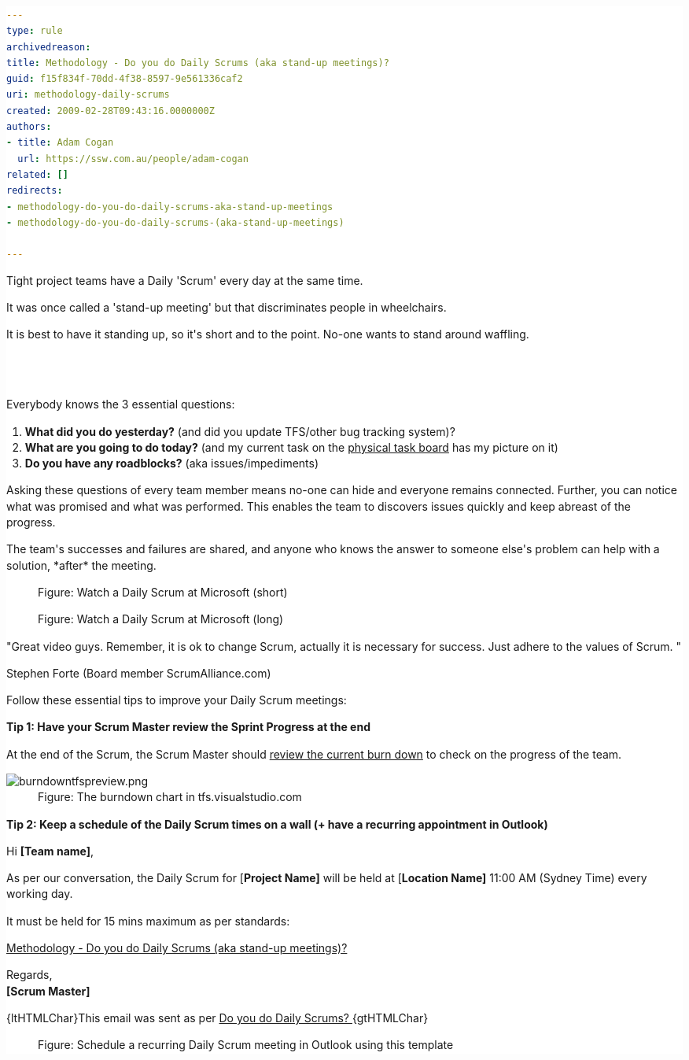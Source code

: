 ```yaml
---
type: rule
archivedreason: 
title: Methodology - Do you do Daily Scrums (aka stand-up meetings)?
guid: f15f834f-70dd-4f38-8597-9e561336caf2
uri: methodology-daily-scrums
created: 2009-02-28T09:43:16.0000000Z
authors:
- title: Adam Cogan
  url: https://ssw.com.au/people/adam-cogan
related: []
redirects:
- methodology-do-you-do-daily-scrums-aka-stand-up-meetings
- methodology-do-you-do-daily-scrums-(aka-stand-up-meetings)

---
```



<p>Tight project teams have a Daily 'Scrum' every day at the same time.<br></p><p>It was once&#160;called a 'stand-up meeting' but that discriminates people in wheelchairs. </p><p>It is best to have it standing up, so it's short and to the point. No-one wants to stand around waffling.<br></p>
<br><excerpt class='endintro'></excerpt><br>
<p>Everybody knows the 3 essential questions&#58;</p><ol><li>
      <strong>What did you do yesterday?</strong> (and did you update TFS/other bug tracking system)?</li><li>
      <strong>What are you going to do today?</strong> (and my current task on the&#160;<a href="/_layouts/15/FIXUPREDIRECT.ASPX?WebId=3dfc0e07-e23a-4cbb-aac2-e778b71166a2&amp;TermSetId=07da3ddf-0924-4cd2-a6d4-a4809ae20160&amp;TermId=df1f9998-8fea-4912-ab3d-df4f5371beff">physical task board</a>&#160;has my picture on it)</li><li>
      <strong>Do you have any roadblocks?</strong> (aka issues/impediments)</li></ol><p>Asking these questions of every team member means no-one can hide and everyone remains connected. Further, you can notice what was promised and what was performed. This enables the&#160;team&#160;to discovers issues quickly and keep abreast of the progress.</p><p>The team's successes and failures are shared, and anyone who knows the answer to someone else's problem can help with a solution, *after* the meeting.</p><dl class="image"><dt> <iframe width="560" height="315" src="https&#58;//www.youtube.com/embed/YR84qH6d7QE" frameborder="0"></iframe></dt><dd>Figure&#58; Watch a Daily Scrum at Microsoft (short)</dd></dl><dl class="image"><dt> <iframe width="560" height="315" src="https&#58;//www.youtube.com/embed/-UUrLxNBK_g" frameborder="0"></iframe> </dt><dd>Figure&#58; Watch a Daily Scrum at Microsoft (long)</dd></dl><div class="greyBox"><p>&quot;Great video guys. Remember, it is ok to change Scrum, actually it is necessary for success. Just adhere to the values of Scrum. &quot;</p><p>Stephen Forte (Board member ScrumAlliance.com)</p></div><p>Follow these essential tips to improve your Daily Scrum meetings&#58;</p><p> 
   <strong>Tip 1&#58; Have your Scrum Master review the Sprint Progress at the end</strong></p><p>At the end of the Scrum, the Scrum Master&#160;should <a href="/_layouts/15/FIXUPREDIRECT.ASPX?WebId=3dfc0e07-e23a-4cbb-aac2-e778b71166a2&amp;TermSetId=07da3ddf-0924-4cd2-a6d4-a4809ae20160&amp;TermId=845e0bac-8c39-4acb-a62d-68b886f5ea2a">review the current burn down</a> to check on the progress of the team.</p><dl class="image"><dt> <img alt="burndowntfspreview.png" src="/PublishingImages/burndowntfspreview.png" /> </dt><dd>Figure&#58; The burndown chart in tfs.visualstudio.com<br></dd></dl><p> 
   <strong>Tip 2&#58; Keep a schedule of the Daily Scrum times on a wall (+ have&#160;a recurring&#160;appointment in Outlook)</strong></p><dl class="image"><dt><div class="greyBox"><p>Hi <strong>[Team name]</strong>,</p><p>As per our conversation, the Daily Scrum for [<strong>Project Name]</strong> will be held at [<strong>Location Name]</strong>&#160;11&#58;00 AM (Sydney Time) every working day.</p><p>It must be held for 15 mins maximum as per standards&#58;</p><p> 
            <a href="/Pages/DailyStandUpScrum.aspx">Methodology - Do you do Daily Scrums (aka stand-up meetings)?</a></p><p>Regards,<br><strong>[Scrum Master]</strong></p><p>{ltHTMLChar}This email was sent as per <a href="/Management/RulesToSuccessfulProjects/Pages/DailyStandUpScrum.aspx">Do you do Daily Scrums? </a>{gtHTMLChar}&#160;</p></div></dt><dd>Figure&#58; Schedule a recurring Daily Scrum meeting in Outlook using this template</dd></dl><p> 